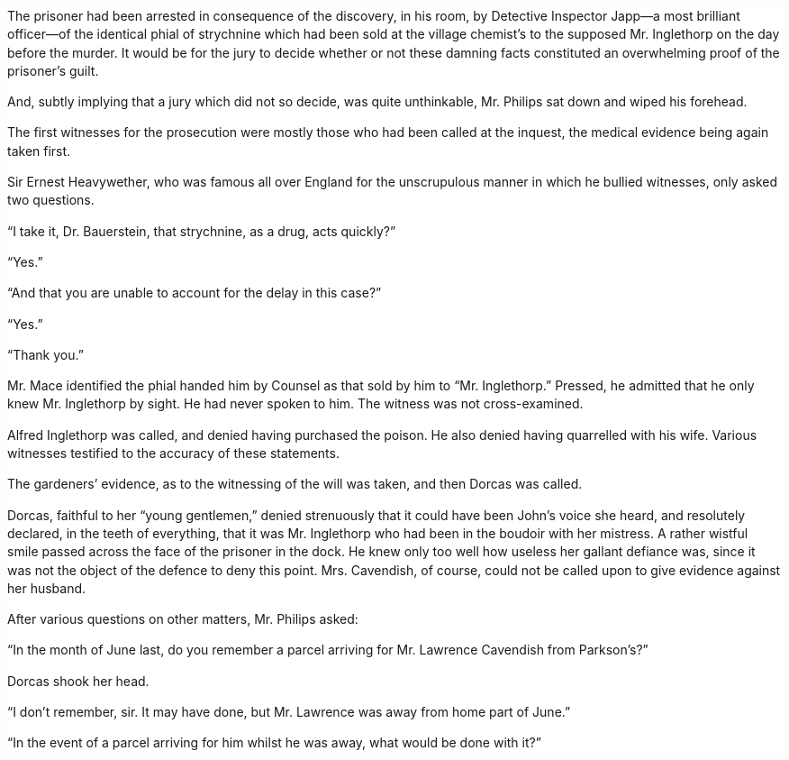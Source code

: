 The prisoner had been arrested in consequence of the discovery, in his room, by
Detective Inspector Japp&mdash;a most brilliant officer&mdash;of the identical
phial of strychnine which had been sold at the village chemist&rsquo;s to the
supposed Mr. Inglethorp on the day before the murder. It would be for the jury
to decide whether or not these damning facts constituted an overwhelming proof
of the prisoner&rsquo;s guilt.

And, subtly implying that a jury which did not so decide, was quite
unthinkable, Mr. Philips sat down and wiped his forehead.

The first witnesses for the prosecution were mostly those who had been called
at the inquest, the medical evidence being again taken first.

Sir Ernest Heavywether, who was famous all over England for the unscrupulous
manner in which he bullied witnesses, only asked two questions.

&ldquo;I take it, Dr. Bauerstein, that strychnine, as a drug, acts
quickly?&rdquo;

&ldquo;Yes.&rdquo;

&ldquo;And that you are unable to account for the delay in this case?&rdquo;

&ldquo;Yes.&rdquo;

&ldquo;Thank you.&rdquo;

Mr. Mace identified the phial handed him by Counsel as that sold by him to
&ldquo;Mr. Inglethorp.&rdquo; Pressed, he admitted that he only knew Mr.
Inglethorp by sight. He had never spoken to him. The witness was not
cross-examined.

Alfred Inglethorp was called, and denied having purchased the poison. He also
denied having quarrelled with his wife. Various witnesses testified to the
accuracy of these statements.

The gardeners&rsquo; evidence, as to the witnessing of the will was taken, and
then Dorcas was called.

Dorcas, faithful to her &ldquo;young gentlemen,&rdquo; denied strenuously that
it could have been John&rsquo;s voice she heard, and resolutely declared, in
the teeth of everything, that it was Mr. Inglethorp who had been in the boudoir
with her mistress. A rather wistful smile passed across the face of the
prisoner in the dock. He knew only too well how useless her gallant defiance
was, since it was not the object of the defence to deny this point. Mrs.
Cavendish, of course, could not be called upon to give evidence against her
husband.

After various questions on other matters, Mr. Philips asked:

&ldquo;In the month of June last, do you remember a parcel arriving for Mr.
Lawrence Cavendish from Parkson&rsquo;s?&rdquo;

Dorcas shook her head.

&ldquo;I don&rsquo;t remember, sir. It may have done, but Mr. Lawrence was away
from home part of June.&rdquo;

&ldquo;In the event of a parcel arriving for him whilst he was away, what would
be done with it?&rdquo;
